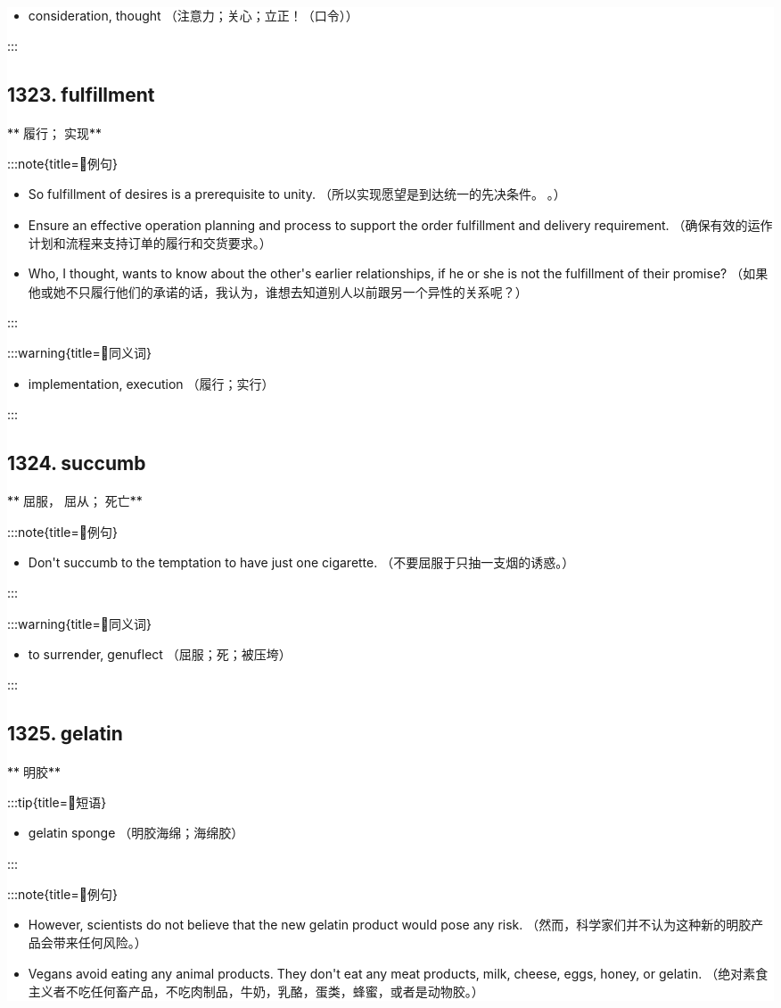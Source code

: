 - consideration, thought （注意力；关心；立正！（口令））

:::


## 1323. fulfillment

** 履行； 实现**

:::note{title=🎤例句}

- So fulfillment of desires is a prerequisite to unity. （所以实现愿望是到达统一的先决条件。 。）

- Ensure an effective operation planning and process to support the order fulfillment and delivery requirement. （确保有效的运作计划和流程来支持订单的履行和交货要求。）

- Who, I thought, wants to know about the other's earlier relationships, if he or she is not the fulfillment of their promise? （如果他或她不只履行他们的承诺的话，我认为，谁想去知道别人以前跟另一个异性的关系呢？）

:::

:::warning{title=🤔同义词}

- implementation, execution （履行；实行）

:::


## 1324. succumb

** 屈服， 屈从； 死亡**

:::note{title=🎤例句}

- Don't succumb to the temptation to have just one cigarette. （不要屈服于只抽一支烟的诱惑。）

:::

:::warning{title=🤔同义词}

- to surrender, genuflect （屈服；死；被压垮）

:::


## 1325. gelatin

** 明胶**

:::tip{title=🤩短语}

- gelatin sponge （明胶海绵；海绵胶）

:::

:::note{title=🎤例句}

- However, scientists do not believe that the new gelatin product would pose any risk. （然而，科学家们并不认为这种新的明胶产品会带来任何风险。）

- Vegans avoid eating any animal products. They don't eat any meat products, milk, cheese, eggs, honey, or gelatin. （绝对素食主义者不吃任何畜产品，不吃肉制品，牛奶，乳酪，蛋类，蜂蜜，或者是动物胶。）
